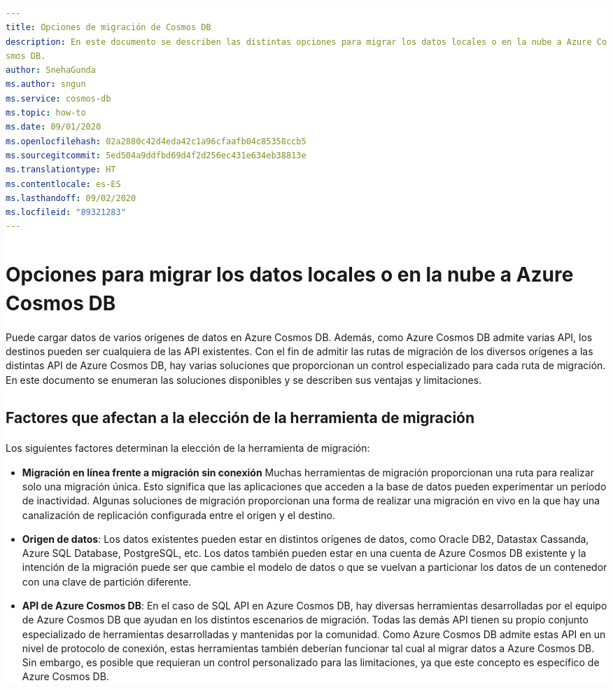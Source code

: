 ```yaml
---
title: Opciones de migración de Cosmos DB
description: En este documento se describen las distintas opciones para migrar los datos locales o en la nube a Azure Cosmos DB.
author: SnehaGunda
ms.author: sngun
ms.service: cosmos-db
ms.topic: how-to
ms.date: 09/01/2020
ms.openlocfilehash: 02a2880c42d4eda42c1a96cfaafb04c85358ccb5
ms.sourcegitcommit: 5ed504a9ddfbd69d4f2d256ec431e634eb38813e
ms.translationtype: HT
ms.contentlocale: es-ES
ms.lasthandoff: 09/02/2020
ms.locfileid: "89321283"
---
```

# <a name="options-to-migrate-your-on-premises-or-cloud-data-to-azure-cosmos-db"></a>Opciones para migrar los datos locales o en la nube a Azure Cosmos DB

Puede cargar datos de varios orígenes de datos en Azure Cosmos DB. Además, como Azure Cosmos DB admite varias API, los destinos pueden ser cualquiera de las API existentes. Con el fin de admitir las rutas de migración de los diversos orígenes a las distintas API de Azure Cosmos DB, hay varias soluciones que proporcionan un control especializado para cada ruta de migración. En este documento se enumeran las soluciones disponibles y se describen sus ventajas y limitaciones.

## <a name="factors-affecting-the-choice-of-migration-tool"></a>Factores que afectan a la elección de la herramienta de migración

Los siguientes factores determinan la elección de la herramienta de migración:
* **Migración en línea frente a migración sin conexión** Muchas herramientas de migración proporcionan una ruta para realizar solo una migración única. Esto significa que las aplicaciones que acceden a la base de datos pueden experimentar un período de inactividad. Algunas soluciones de migración proporcionan una forma de realizar una migración en vivo en la que hay una canalización de replicación configurada entre el origen y el destino.

* **Origen de datos**: Los datos existentes pueden estar en distintos orígenes de datos, como Oracle DB2, Datastax Cassanda, Azure SQL Database, PostgreSQL, etc. Los datos también pueden estar en una cuenta de Azure Cosmos DB existente y la intención de la migración puede ser que cambie el modelo de datos o que se vuelvan a particionar los datos de un contenedor con una clave de partición diferente.

* **API de Azure Cosmos DB**: En el caso de SQL API en Azure Cosmos DB, hay diversas herramientas desarrolladas por el equipo de Azure Cosmos DB que ayudan en los distintos escenarios de migración. Todas las demás API tienen su propio conjunto especializado de herramientas desarrolladas y mantenidas por la comunidad. Como Azure Cosmos DB admite estas API en un nivel de protocolo de conexión, estas herramientas también deberían funcionar tal cual al migrar datos a Azure Cosmos DB. Sin embargo, es posible que requieran un control personalizado para las limitaciones, ya que este concepto es específico de Azure Cosmos DB.
